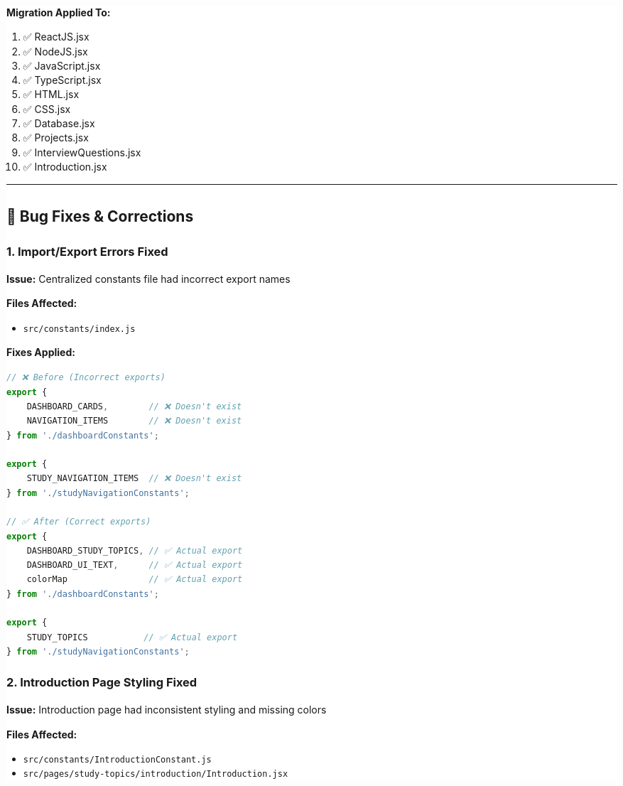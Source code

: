 **Migration Applied To:**
1. ✅ ReactJS.jsx
2. ✅ NodeJS.jsx  
3. ✅ JavaScript.jsx
4. ✅ TypeScript.jsx
5. ✅ HTML.jsx
6. ✅ CSS.jsx
7. ✅ Database.jsx
8. ✅ Projects.jsx
9. ✅ InterviewQuestions.jsx
10. ✅ Introduction.jsx

---

## 🐛 Bug Fixes & Corrections

### 1. Import/Export Errors Fixed

**Issue:** Centralized constants file had incorrect export names

**Files Affected:**
- `src/constants/index.js`

**Fixes Applied:**
```javascript
// ❌ Before (Incorrect exports)
export {
    DASHBOARD_CARDS,        // ❌ Doesn't exist
    NAVIGATION_ITEMS        // ❌ Doesn't exist
} from './dashboardConstants';

export {
    STUDY_NAVIGATION_ITEMS  // ❌ Doesn't exist
} from './studyNavigationConstants';

// ✅ After (Correct exports)
export {
    DASHBOARD_STUDY_TOPICS, // ✅ Actual export
    DASHBOARD_UI_TEXT,      // ✅ Actual export
    colorMap                // ✅ Actual export
} from './dashboardConstants';

export {
    STUDY_TOPICS           // ✅ Actual export
} from './studyNavigationConstants';
```

### 2. Introduction Page Styling Fixed

**Issue:** Introduction page had inconsistent styling and missing colors

**Files Affected:**
- `src/constants/IntroductionConstant.js`
- `src/pages/study-topics/introduction/Introduction.jsx`
